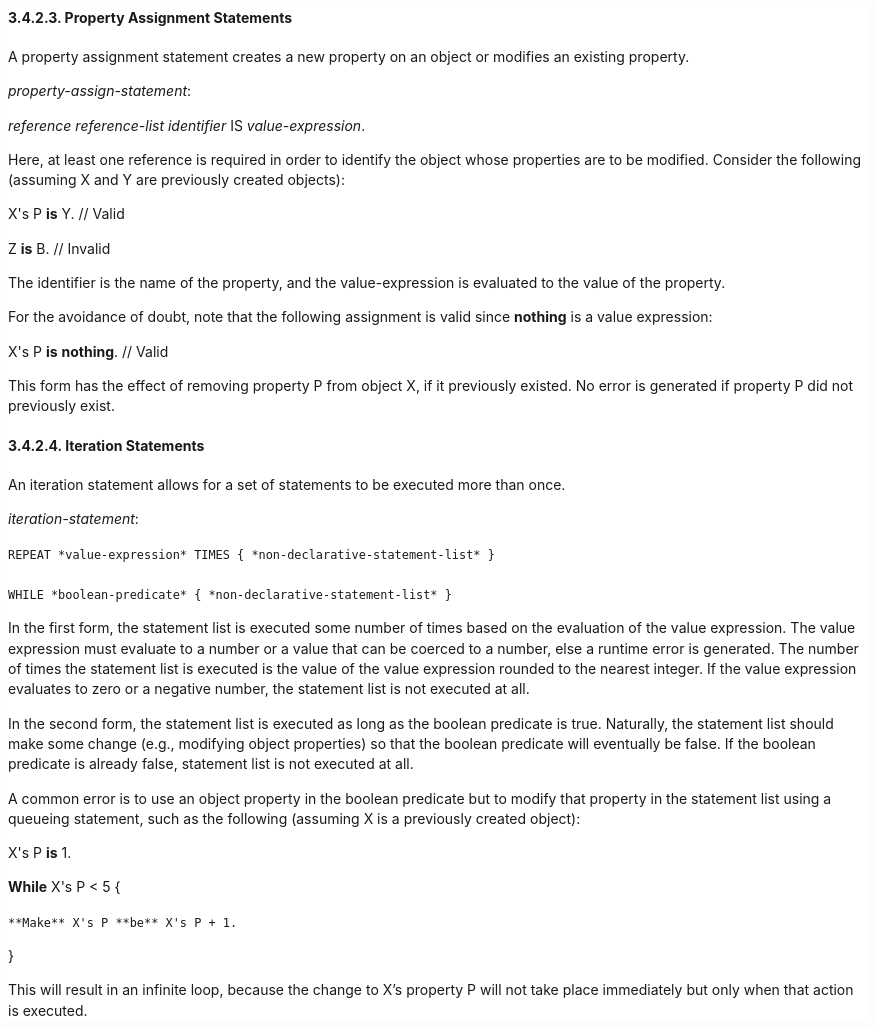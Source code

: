 #### 3.4.2.3. Property Assignment Statements

A property assignment statement creates a new property on an object or modifies an existing property.

*property-assign-statement*:

*reference reference-list identifier* IS *value-expression*.

Here, at least one reference is required in order to identify the object whose properties are to be modified.  Consider the following (assuming X and Y are previously created objects):

X's P **is** Y.			// Valid

Z **is** B.			// Invalid

The identifier is the name of the property, and the value-expression is evaluated to the value of the property.

For the avoidance of doubt, note that the following assignment is valid since **nothing** is a value expression:

X's P **is** **nothing**.		// Valid

This form has the effect of removing property P from object X, if it previously existed.  No error is generated if property P did not previously exist.

#### 3.4.2.4. Iteration Statements

An iteration statement allows for a set of statements to be executed more than once.

*iteration-statement*:

	REPEAT *value-expression* TIMES { *non-declarative-statement-list* }

	WHILE *boolean-predicate* { *non-declarative-statement-list* }

In the first form, the statement list is executed some number of times based on the evaluation of the value expression.  The value expression must evaluate to a number or a value that can be coerced to a number, else a runtime error is generated.  The number of times the statement list is executed is the value of the value expression rounded to the nearest integer.  If the value expression evaluates to zero or a negative number, the statement list is not executed at all.

In the second form, the statement list is executed as long as the boolean predicate is true.  Naturally, the statement list should make some change (e.g., modifying object properties) so that the boolean predicate will eventually be false.  If the boolean predicate is already false, statement list is not executed at all.

A common error is to use an object property in the boolean predicate but to modify that property in the statement list using a queueing statement, such as the following (assuming X is a previously created object):

X's P **is** 1.

**While** X's P < 5 {

	**Make** X's P **be** X's P + 1.

}

This will result in an infinite loop, because the change to X’s property P will not take place immediately but only when that action is executed.
